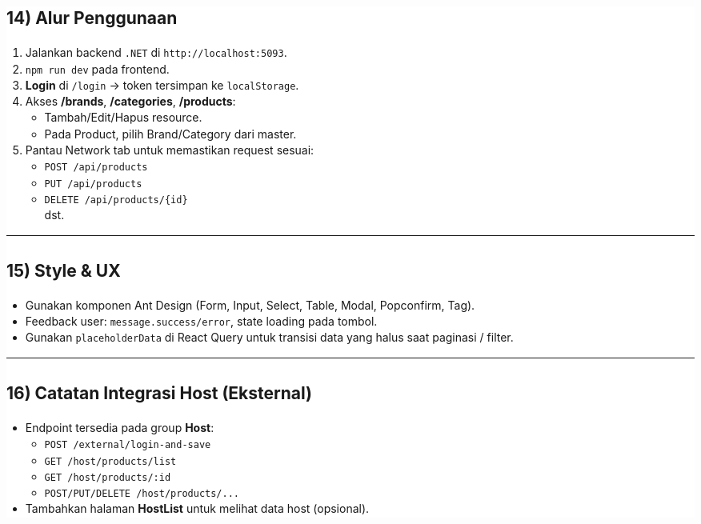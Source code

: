 
## 14) Alur Penggunaan

1. Jalankan backend `.NET` di `http://localhost:5093`.
2. `npm run dev` pada frontend.
3. **Login** di `/login` → token tersimpan ke `localStorage`.
4. Akses **/brands**, **/categories**, **/products**:
   - Tambah/Edit/Hapus resource.
   - Pada Product, pilih Brand/Category dari master.
5. Pantau Network tab untuk memastikan request sesuai:
   - `POST /api/products`
   - `PUT /api/products`
   - `DELETE /api/products/{id}`  
     dst.

---

## 15) Style & UX

- Gunakan komponen Ant Design (Form, Input, Select, Table, Modal, Popconfirm, Tag).
- Feedback user: `message.success/error`, state loading pada tombol.
- Gunakan `placeholderData` di React Query untuk transisi data yang halus saat paginasi / filter.

---

## 16) Catatan Integrasi Host (Eksternal)

- Endpoint tersedia pada group **Host**:
  - `POST /external/login-and-save`
  - `GET /host/products/list`
  - `GET /host/products/:id`
  - `POST/PUT/DELETE /host/products/...`
- Tambahkan halaman **HostList** untuk melihat data host (opsional).
